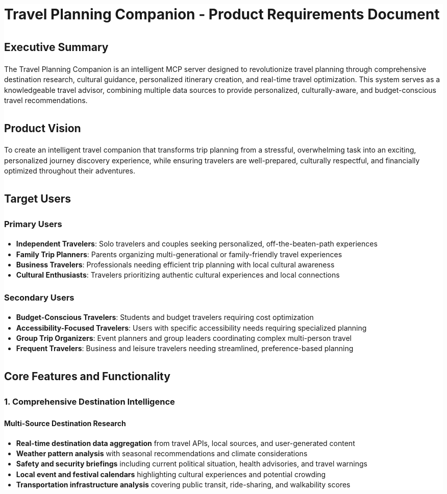 # Travel Planning Companion - Product Requirements Document

## Executive Summary

The Travel Planning Companion is an intelligent MCP server designed to revolutionize travel planning through comprehensive destination research, cultural guidance, personalized itinerary creation, and real-time travel optimization. This system serves as a knowledgeable travel advisor, combining multiple data sources to provide personalized, culturally-aware, and budget-conscious travel recommendations.

## Product Vision

To create an intelligent travel companion that transforms trip planning from a stressful, overwhelming task into an exciting, personalized journey discovery experience, while ensuring travelers are well-prepared, culturally respectful, and financially optimized throughout their adventures.

## Target Users

### Primary Users
- **Independent Travelers**: Solo travelers and couples seeking personalized, off-the-beaten-path experiences
- **Family Trip Planners**: Parents organizing multi-generational or family-friendly travel experiences
- **Business Travelers**: Professionals needing efficient trip planning with local cultural awareness
- **Cultural Enthusiasts**: Travelers prioritizing authentic cultural experiences and local connections

### Secondary Users
- **Budget-Conscious Travelers**: Students and budget travelers requiring cost optimization
- **Accessibility-Focused Travelers**: Users with specific accessibility needs requiring specialized planning
- **Group Trip Organizers**: Event planners and group leaders coordinating complex multi-person travel
- **Frequent Travelers**: Business and leisure travelers needing streamlined, preference-based planning

## Core Features and Functionality

### 1. Comprehensive Destination Intelligence

#### Multi-Source Destination Research
- **Real-time destination data aggregation** from travel APIs, local sources, and user-generated content
- **Weather pattern analysis** with seasonal recommendations and climate considerations
- **Safety and security briefings** including current political situation, health advisories, and travel warnings
- **Local event and festival calendars** highlighting cultural experiences and potential crowding
- **Transportation infrastructure analysis** covering public transit, ride-sharing, and walkability scores
